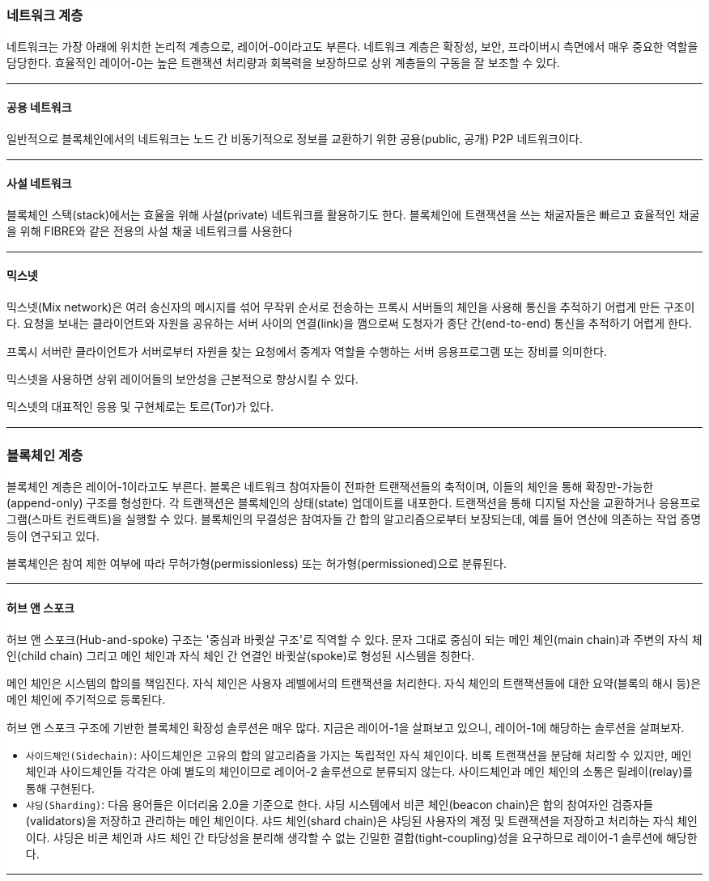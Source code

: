 
### **네트워크 계층**

네트워크는 가장 아래에 위치한 논리적 계층으로, 레이어-0이라고도 부른다. 네트워크 계층은 확장성, 보안, 프라이버시 측면에서 매우 중요한 역할을 담당한다. 효율적인 레이어-0는 높은 트랜잭션 처리량과 회복력을 보장하므로 상위 계층들의 구동을 잘 보조할 수 있다.

---

#### 공용 네트워크

일반적으로 블록체인에서의 네트워크는 노드 간 비동기적으로 정보를 교환하기 위한 공용(public, 공개) P2P 네트워크이다.

---

#### 사설 네트워크

블록체인 스택(stack)에서는 효율을 위해 사설(private) 네트워크를 활용하기도 한다. 블록체인에 트랜잭션을 쓰는 채굴자들은 빠르고 효율적인 채굴을 위해 FIBRE와 같은 전용의 사설 채굴 네트워크를 사용한다

---

#### 믹스넷

믹스넷(Mix network)은 여러 송신자의 메시지를 섞어 무작위 순서로 전송하는 프록시 서버들의 체인을 사용해 통신을 추적하기 어렵게 만든 구조이다. 요청을 보내는 클라이언트와 자원을 공유하는 서버 사이의 연결(link)을 깸으로써 도청자가 종단 간(end-to-end) 통신을 추적하기 어렵게 한다.

프록시 서버란 클라이언트가 서버로부터 자원을 찾는 요청에서 중계자 역할을 수행하는 서버 응용프로그램 또는 장비를 의미한다.

믹스넷을 사용하면 상위 레이어들의 보안성을 근본적으로 향상시킬 수 있다.

믹스넷의 대표적인 응용 및 구현체로는 토르(Tor)가 있다.

---

### **블록체인 계층**

블록체인 계층은 레이어-1이라고도 부른다. 블록은 네트워크 참여자들이 전파한 트랜잭션들의 축적이며, 이들의 체인을 통해 확장만-가능한(append-only) 구조를 형성한다. 각 트랜잭션은 블록체인의 상태(state) 업데이트를 내포한다. 트랜잭션을 통해 디지털 자산을 교환하거나 응용프로그램(스마트 컨트랙트)을 실행할 수 있다. 블록체인의 무결성은 참여자들 간 합의 알고리즘으로부터 보장되는데, 예를 들어 연산에 의존하는 작업 증명 등이 연구되고 있다.

블록체인은 참여 제한 여부에 따라 무허가형(permissionless) 또는 허가형(permissioned)으로 분류된다.

---

#### 허브 앤 스포크

허브 앤 스포크(Hub-and-spoke) 구조는 '중심과 바큇살 구조'로 직역할 수 있다. 문자 그대로 중심이 되는 메인 체인(main chain)과 주변의 자식 체인(child chain) 그리고 메인 체인과 자식 체인 간 연결인 바큇살(spoke)로 형성된 시스템을 칭한다.

메인 체인은 시스템의 합의를 책임진다. 자식 체인은 사용자 레벨에서의 트랜잭션을 처리한다. 자식 체인의 트랜잭션들에 대한 요약(블록의 해시 등)은 메인 체인에 주기적으로 등록된다.

허브 앤 스포크 구조에 기반한 블록체인 확장성 솔루션은 매우 많다. 지금은 레이어-1을 살펴보고 있으니, 레이어-1에 해당하는 솔루션을 살펴보자.

- `사이드체인(Sidechain)`: 사이드체인은 고유의 합의 알고리즘을 가지는 독립적인 자식 체인이다. 비록 트랜잭션을 분담해 처리할 수 있지만, 메인 체인과 사이드체인들 각각은 아예 별도의 체인이므로 레이어-2 솔루션으로 분류되지 않는다. 사이드체인과 메인 체인의 소통은 릴레이(relay)를 통해 구현된다.
- `샤딩(Sharding)`: 다음 용어들은 이더리움 2.0을 기준으로 한다. 샤딩 시스템에서 비콘 체인(beacon chain)은 합의 참여자인 검증자들(validators)을 저장하고 관리하는 메인 체인이다. 샤드 체인(shard chain)은 샤딩된 사용자의 계정 및 트랜잭션을 저장하고 처리하는 자식 체인이다. 샤딩은 비콘 체인과 샤드 체인 간 타당성을 분리해 생각할 수 없는 긴밀한 결합(tight-coupling)성을 요구하므로 레이어-1 솔루션에 해당한다.

---